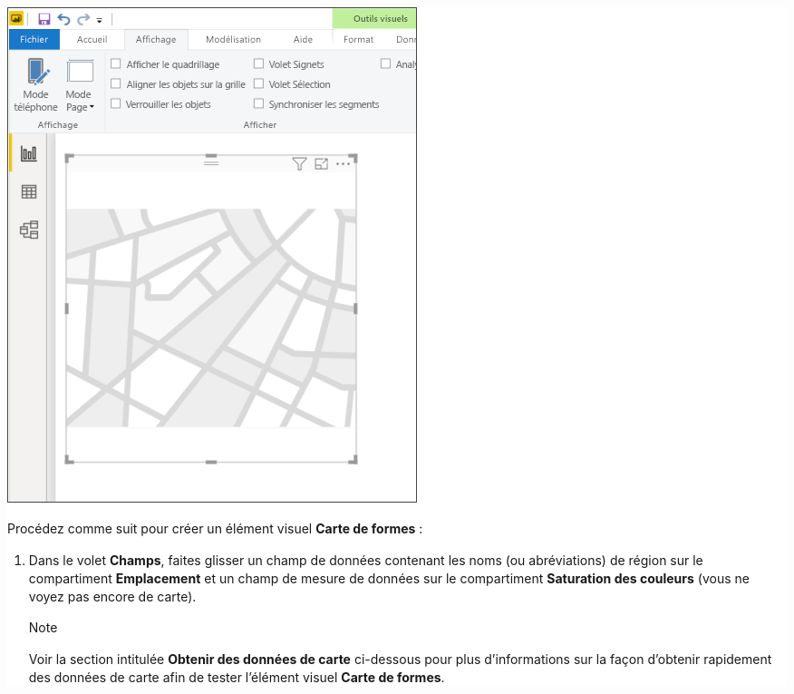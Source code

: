 ![une carte de formes vide s’affiche sur votre canevas](media/desktop-shape-map/shape-map-3.png)

Procédez comme suit pour créer un élément visuel **Carte de formes** :

1. Dans le volet **Champs**, faites glisser un champ de données contenant les noms (ou abréviations) de région sur le compartiment **Emplacement** et un champ de mesure de données sur le compartiment **Saturation des couleurs** (vous ne voyez pas encore de carte).

   > [!NOTE]
   > Voir la section intitulée **Obtenir des données de carte** ci-dessous pour plus d’informations sur la façon d’obtenir rapidement des données de carte afin de tester l’élément visuel **Carte de formes**.
   > 
   > 
